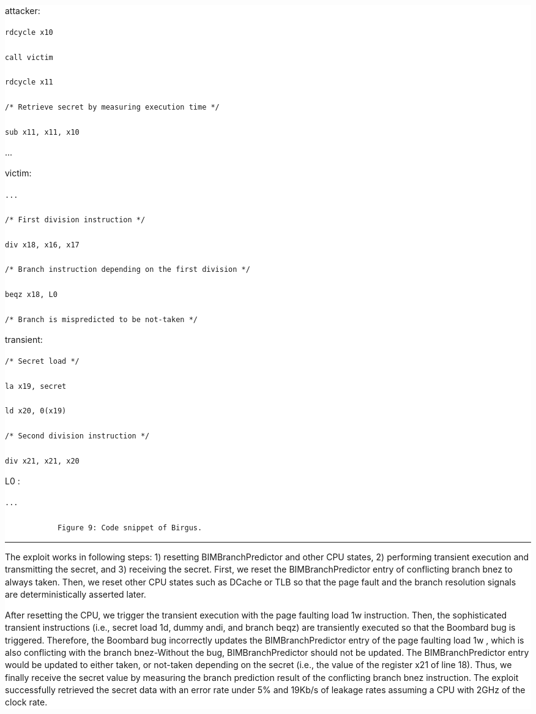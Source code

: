 attacker:

	rdcycle x10

	call victim

	rdcycle x11

	/* Retrieve secret by measuring execution time */

	sub x11, x11, x10

...

victim:

	...

	/* First division instruction */

	div x18, x16, x17

	/* Branch instruction depending on the first division */

	beqz x18, L0

	/* Branch is mispredicted to be not-taken */

transient:

	/* Secret load */

	la x19, secret

	ld x20, 0(x19)

	/* Second division instruction */

	div x21, x21, x20

L0 :

	...

				Figure 9: Code snippet of Birgus.

---

The exploit works in following steps: 1) resetting BIMBranchPredictor and other CPU states, 2) performing transient execution and transmitting the secret, and 3) receiving the secret. First, we reset the BIMBranchPredictor entry of conflicting branch bnez to always taken. Then, we reset other CPU states such as DCache or TLB so that the page fault and the branch resolution signals are deterministically asserted later.

After resetting the CPU, we trigger the transient execution with the page faulting load $1\mathrm{w}$ instruction. Then, the sophisticated transient instructions (i.e., secret load 1d, dummy andi, and branch beqz) are transiently executed so that the Boombard bug is triggered. Therefore, the Boombard bug incorrectly updates the BIMBranchPredictor entry of the page faulting load $1\mathrm{w}$ , which is also conflicting with the branch bnez-Without the bug, BIMBranchPredictor should not be updated. The BIMBranchPredictor entry would be updated to either taken, or not-taken depending on the secret (i.e., the value of the register $\mathrm{x}{21}$ of line 18). Thus, we finally receive the secret value by measuring the branch prediction result of the conflicting branch bnez instruction. The exploit successfully retrieved the secret data with an error rate under $5\%$ and ${19}\mathrm{{Kb}}/\mathrm{s}$ of leakage rates assuming a CPU with $2\mathrm{{GHz}}$ of the clock rate.
